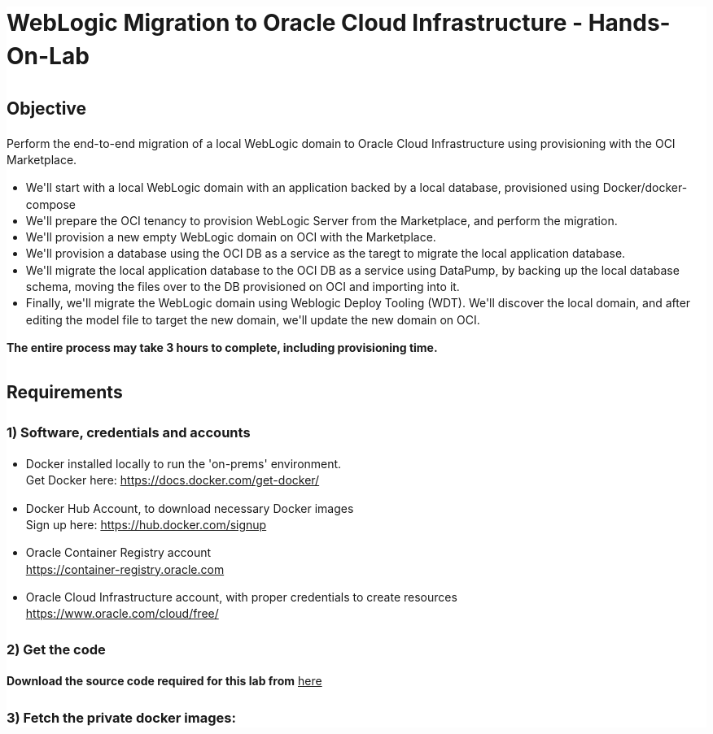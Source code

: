 # WebLogic Migration to Oracle Cloud Infrastructure - Hands-On-Lab

## Objective
Perform the end-to-end migration of a local WebLogic domain to Oracle Cloud Infrastructure using provisioning with the OCI Marketplace.

- We'll start with a local WebLogic domain with an application backed by a local database, provisioned using Docker/docker-compose
- We'll prepare the OCI tenancy to provision WebLogic Server from the Marketplace, and perform the migration.
- We'll provision a new empty WebLogic domain on OCI with the Marketplace.
- We'll provision a database using the OCI DB as a service as the taregt to migrate the local application database.
- We'll migrate the local application database to the OCI DB as a service using DataPump, by backing up the local database schema, moving the files over to the DB provisioned on OCI and importing into it.
- Finally, we'll migrate the WebLogic domain using Weblogic Deploy Tooling (WDT). We'll discover the local domain, and after editing the model file to target the new domain, we'll update the new domain on OCI.


**The entire process may take 3 hours to complete, including provisioning time.**


## Requirements

### 1) Software, credentials and accounts

- Docker installed locally to run the 'on-prems' environment.</br>
  Get Docker here: <a href="https://docs.docker.com/get-docker/" target="_blank">https://docs.docker.com/get-docker/</a>

- Docker Hub Account, to download necessary Docker images</br>
  Sign up here: <a href="https://hub.docker.com/signup" target="_blank">https://hub.docker.com/signup</a>

- Oracle Container Registry account</br>
  <a href="https://container-registry.oracle.com" target="_blank">https://container-registry.oracle.com</a>

- Oracle Cloud Infrastructure account, with proper credentials to create resources</br>
  <a href="https://www.oracle.com/cloud/free/" target="_blank">https://www.oracle.com/cloud/free/</a>

### 2) Get the code

**Download the source code required for this lab from** <a href="./weblogic-to-oci.zip" target="_blank">here</a>



### 3) Fetch the private docker images:
